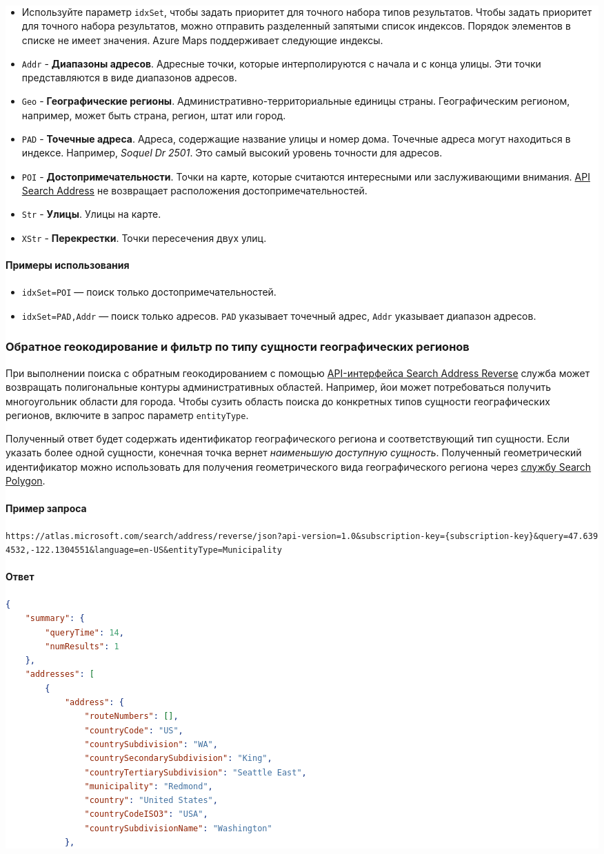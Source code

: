 * Используйте параметр `idxSet`, чтобы задать приоритет для точного набора типов результатов. Чтобы задать приоритет для точного набора результатов, можно отправить разделенный запятыми список индексов. Порядок элементов в списке не имеет значения. Azure Maps поддерживает следующие индексы.

* `Addr` - **Диапазоны адресов**. Адресные точки, которые интерполируются с начала и с конца улицы. Эти точки представляются в виде диапазонов адресов.
* `Geo` - **Географические регионы**. Административно-территориальные единицы страны. Географическим регионом, например, может быть страна, регион, штат или город.
* `PAD` - **Точечные адреса**. Адреса, содержащие название улицы и номер дома. Точечные адреса могут находиться в индексе. Например, *Soquel Dr 2501*. Это самый высокий уровень точности для адресов.  
* `POI` - **Достопримечательности**. Точки на карте, которые считаются интересными или заслуживающими внимания. [API Search Address](https://docs.microsoft.com/rest/api/maps/search/getsearchaddress) не возвращает расположения достопримечательностей.  
* `Str` - **Улицы**. Улицы на карте.
* `XStr` - **Перекрестки**. Точки пересечения двух улиц.


#### <a name="usage-examples"></a>Примеры использования

* `idxSet=POI` — поиск только достопримечательностей. 

* `idxSet=PAD,Addr` — поиск только адресов. `PAD` указывает точечный адрес, `Addr` указывает диапазон адресов.

### <a name="reverse-geocode-and-filter-for-a-geography-entity-type"></a>Обратное геокодирование и фильтр по типу сущности географических регионов

При выполнении поиска с обратным геокодированием с помощью [API-интерфейса Search Address Reverse](https://docs.microsoft.com/rest/api/maps/search/getsearchaddressreverse) служба может возвращать полигональные контуры административных областей. Например, йои может потребоваться получить многоугольник области для города. Чтобы сузить область поиска до конкретных типов сущности географических регионов, включите в запрос параметр `entityType`. 

Полученный ответ будет содержать идентификатор географического региона и соответствующий тип сущности. Если указать более одной сущности, конечная точка вернет *наименьшую доступную сущность*. Полученный геометрический идентификатор можно использовать для получения геометрического вида географического региона через [службу Search Polygon](https://docs.microsoft.com/rest/api/maps/search/getsearchpolygon).

#### <a name="sample-request"></a>Пример запроса

```HTTP
https://atlas.microsoft.com/search/address/reverse/json?api-version=1.0&subscription-key={subscription-key}&query=47.6394532,-122.1304551&language=en-US&entityType=Municipality
```

#### <a name="response"></a>Ответ

```JSON
{
    "summary": {
        "queryTime": 14,
        "numResults": 1
    },
    "addresses": [
        {
            "address": {
                "routeNumbers": [],
                "countryCode": "US",
                "countrySubdivision": "WA",
                "countrySecondarySubdivision": "King",
                "countryTertiarySubdivision": "Seattle East",
                "municipality": "Redmond",
                "country": "United States",
                "countryCodeISO3": "USA",
                "countrySubdivisionName": "Washington"
            },
```